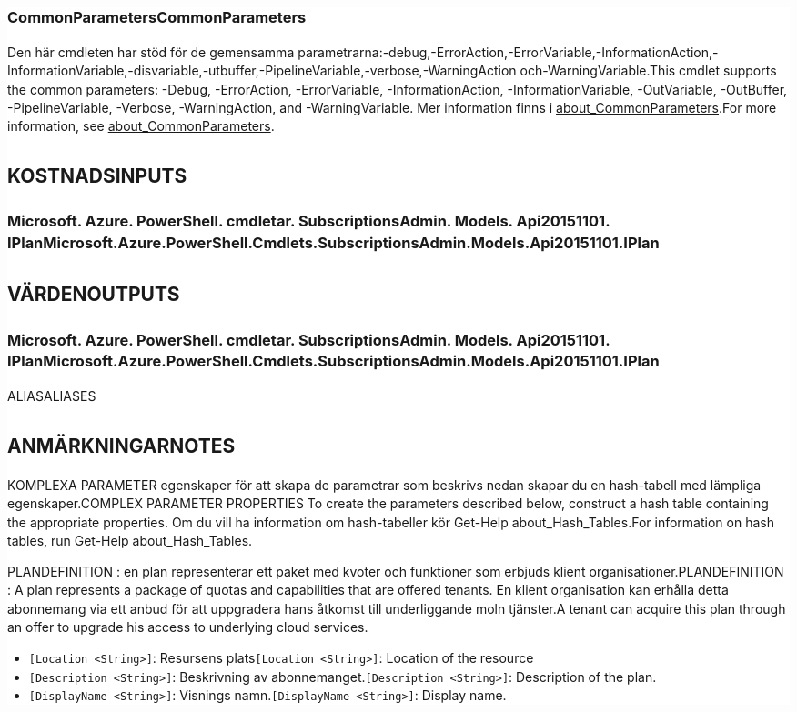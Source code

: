 ### <span data-ttu-id="ba8c1-146">CommonParameters</span><span class="sxs-lookup"><span data-stu-id="ba8c1-146">CommonParameters</span></span>
<span data-ttu-id="ba8c1-147">Den här cmdleten har stöd för de gemensamma parametrarna:-debug,-ErrorAction,-ErrorVariable,-InformationAction,-InformationVariable,-disvariable,-utbuffer,-PipelineVariable,-verbose,-WarningAction och-WarningVariable.</span><span class="sxs-lookup"><span data-stu-id="ba8c1-147">This cmdlet supports the common parameters: -Debug, -ErrorAction, -ErrorVariable, -InformationAction, -InformationVariable, -OutVariable, -OutBuffer, -PipelineVariable, -Verbose, -WarningAction, and -WarningVariable.</span></span> <span data-ttu-id="ba8c1-148">Mer information finns i [about_CommonParameters](http://go.microsoft.com/fwlink/?LinkID=113216).</span><span class="sxs-lookup"><span data-stu-id="ba8c1-148">For more information, see [about_CommonParameters](http://go.microsoft.com/fwlink/?LinkID=113216).</span></span>

## <span data-ttu-id="ba8c1-149">KOSTNADS</span><span class="sxs-lookup"><span data-stu-id="ba8c1-149">INPUTS</span></span>

### <span data-ttu-id="ba8c1-150">Microsoft. Azure. PowerShell. cmdletar. SubscriptionsAdmin. Models. Api20151101. IPlan</span><span class="sxs-lookup"><span data-stu-id="ba8c1-150">Microsoft.Azure.PowerShell.Cmdlets.SubscriptionsAdmin.Models.Api20151101.IPlan</span></span>

## <span data-ttu-id="ba8c1-151">VÄRDEN</span><span class="sxs-lookup"><span data-stu-id="ba8c1-151">OUTPUTS</span></span>

### <span data-ttu-id="ba8c1-152">Microsoft. Azure. PowerShell. cmdletar. SubscriptionsAdmin. Models. Api20151101. IPlan</span><span class="sxs-lookup"><span data-stu-id="ba8c1-152">Microsoft.Azure.PowerShell.Cmdlets.SubscriptionsAdmin.Models.Api20151101.IPlan</span></span>

<span data-ttu-id="ba8c1-153">ALIAS</span><span class="sxs-lookup"><span data-stu-id="ba8c1-153">ALIASES</span></span>

## <span data-ttu-id="ba8c1-154">ANMÄRKNINGAR</span><span class="sxs-lookup"><span data-stu-id="ba8c1-154">NOTES</span></span>

<span data-ttu-id="ba8c1-155">KOMPLEXA PARAMETER egenskaper för att skapa de parametrar som beskrivs nedan skapar du en hash-tabell med lämpliga egenskaper.</span><span class="sxs-lookup"><span data-stu-id="ba8c1-155">COMPLEX PARAMETER PROPERTIES To create the parameters described below, construct a hash table containing the appropriate properties.</span></span> <span data-ttu-id="ba8c1-156">Om du vill ha information om hash-tabeller kör Get-Help about_Hash_Tables.</span><span class="sxs-lookup"><span data-stu-id="ba8c1-156">For information on hash tables, run Get-Help about_Hash_Tables.</span></span>

<span data-ttu-id="ba8c1-157">PLANDEFINITION <IPlan> : en plan representerar ett paket med kvoter och funktioner som erbjuds klient organisationer.</span><span class="sxs-lookup"><span data-stu-id="ba8c1-157">PLANDEFINITION <IPlan>: A plan represents a package of quotas and capabilities that are offered tenants.</span></span> <span data-ttu-id="ba8c1-158">En klient organisation kan erhålla detta abonnemang via ett anbud för att uppgradera hans åtkomst till underliggande moln tjänster.</span><span class="sxs-lookup"><span data-stu-id="ba8c1-158">A tenant can acquire this plan through an offer to upgrade his access to underlying cloud services.</span></span>
  - <span data-ttu-id="ba8c1-159">`[Location <String>]`: Resursens plats</span><span class="sxs-lookup"><span data-stu-id="ba8c1-159">`[Location <String>]`: Location of the resource</span></span>
  - <span data-ttu-id="ba8c1-160">`[Description <String>]`: Beskrivning av abonnemanget.</span><span class="sxs-lookup"><span data-stu-id="ba8c1-160">`[Description <String>]`: Description of the plan.</span></span>
  - <span data-ttu-id="ba8c1-161">`[DisplayName <String>]`: Visnings namn.</span><span class="sxs-lookup"><span data-stu-id="ba8c1-161">`[DisplayName <String>]`: Display name.</span></span>